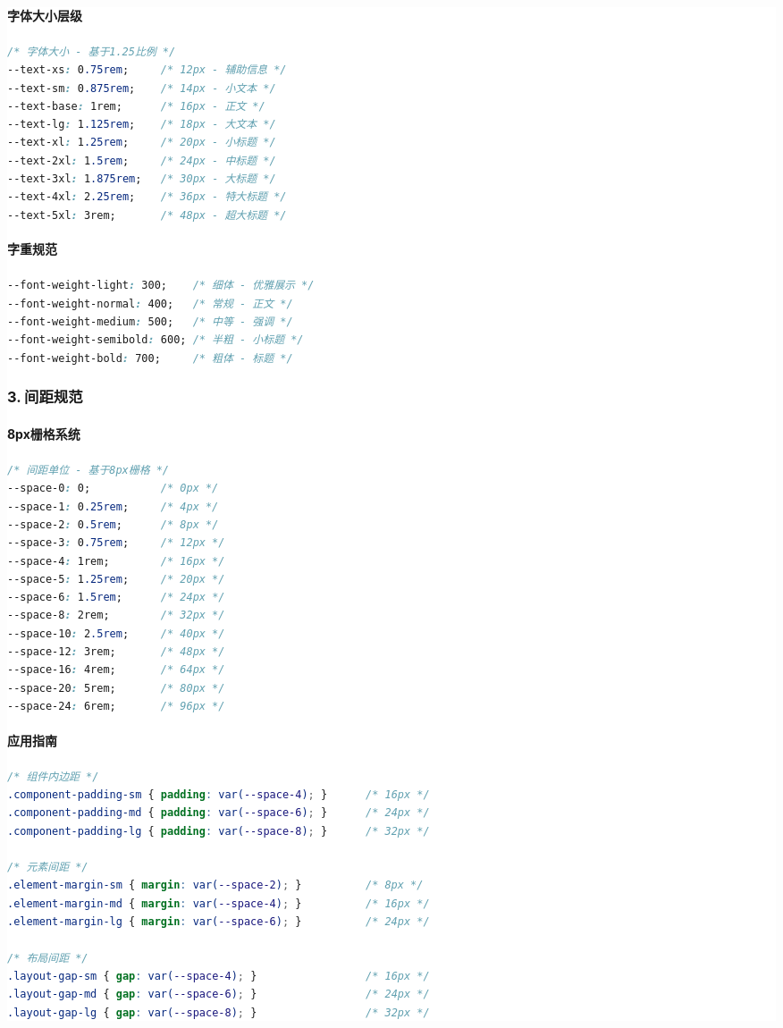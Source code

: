 #### 字体大小层级
```css
/* 字体大小 - 基于1.25比例 */
--text-xs: 0.75rem;     /* 12px - 辅助信息 */
--text-sm: 0.875rem;    /* 14px - 小文本 */
--text-base: 1rem;      /* 16px - 正文 */
--text-lg: 1.125rem;    /* 18px - 大文本 */
--text-xl: 1.25rem;     /* 20px - 小标题 */
--text-2xl: 1.5rem;     /* 24px - 中标题 */
--text-3xl: 1.875rem;   /* 30px - 大标题 */
--text-4xl: 2.25rem;    /* 36px - 特大标题 */
--text-5xl: 3rem;       /* 48px - 超大标题 */
```

#### 字重规范
```css
--font-weight-light: 300;    /* 细体 - 优雅展示 */
--font-weight-normal: 400;   /* 常规 - 正文 */
--font-weight-medium: 500;   /* 中等 - 强调 */
--font-weight-semibold: 600; /* 半粗 - 小标题 */
--font-weight-bold: 700;     /* 粗体 - 标题 */
```

### 3. 间距规范

#### 8px栅格系统
```css
/* 间距单位 - 基于8px栅格 */
--space-0: 0;           /* 0px */
--space-1: 0.25rem;     /* 4px */
--space-2: 0.5rem;      /* 8px */
--space-3: 0.75rem;     /* 12px */
--space-4: 1rem;        /* 16px */
--space-5: 1.25rem;     /* 20px */
--space-6: 1.5rem;      /* 24px */
--space-8: 2rem;        /* 32px */
--space-10: 2.5rem;     /* 40px */
--space-12: 3rem;       /* 48px */
--space-16: 4rem;       /* 64px */
--space-20: 5rem;       /* 80px */
--space-24: 6rem;       /* 96px */
```

#### 应用指南
```css
/* 组件内边距 */
.component-padding-sm { padding: var(--space-4); }      /* 16px */
.component-padding-md { padding: var(--space-6); }      /* 24px */
.component-padding-lg { padding: var(--space-8); }      /* 32px */

/* 元素间距 */
.element-margin-sm { margin: var(--space-2); }          /* 8px */
.element-margin-md { margin: var(--space-4); }          /* 16px */
.element-margin-lg { margin: var(--space-6); }          /* 24px */

/* 布局间距 */
.layout-gap-sm { gap: var(--space-4); }                 /* 16px */
.layout-gap-md { gap: var(--space-6); }                 /* 24px */
.layout-gap-lg { gap: var(--space-8); }                 /* 32px */
```
